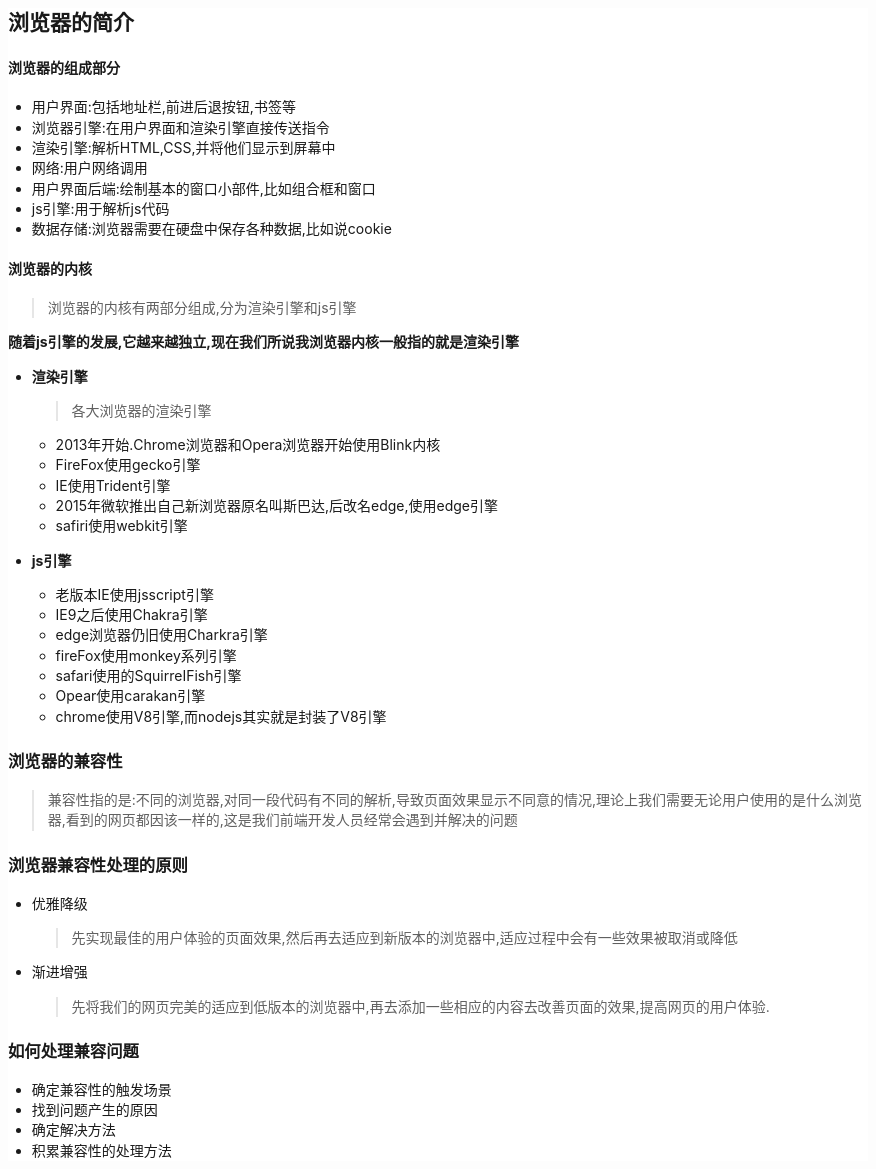 ## 浏览器的简介

#### 浏览器的组成部分

- 用户界面:包括地址栏,前进后退按钮,书签等
- 浏览器引擎:在用户界面和渲染引擎直接传送指令
- 渲染引擎:解析HTML,CSS,并将他们显示到屏幕中
- 网络:用户网络调用
- 用户界面后端:绘制基本的窗口小部件,比如组合框和窗口
- js引擎:用于解析js代码
- 数据存储:浏览器需要在硬盘中保存各种数据,比如说cookie

#### 浏览器的内核

> 浏览器的内核有两部分组成,分为渲染引擎和js引擎

**随着js引擎的发展,它越来越独立,现在我们所说我浏览器内核一般指的就是渲染引擎**

- **渲染引擎**

  > 各大浏览器的渲染引擎

  - 2013年开始.Chrome浏览器和Opera浏览器开始使用Blink内核
  - FireFox使用gecko引擎
  - IE使用Trident引擎
  - 2015年微软推出自己新浏览器原名叫斯巴达,后改名edge,使用edge引擎
  - safiri使用webkit引擎

- **js引擎**

  - 老版本IE使用jsscript引擎
  - IE9之后使用Chakra引擎
  - edge浏览器仍旧使用Charkra引擎
  - fireFox使用monkey系列引擎
  - safari使用的SquirreIFish引擎
  - Opear使用carakan引擎
  - chrome使用V8引擎,而nodejs其实就是封装了V8引擎

### 浏览器的兼容性

> 兼容性指的是:不同的浏览器,对同一段代码有不同的解析,导致页面效果显示不同意的情况,理论上我们需要无论用户使用的是什么浏览器,看到的网页都因该一样的,这是我们前端开发人员经常会遇到并解决的问题

### 浏览器兼容性处理的原则

- 优雅降级

  > 先实现最佳的用户体验的页面效果,然后再去适应到新版本的浏览器中,适应过程中会有一些效果被取消或降低

- 渐进增强

  > 先将我们的网页完美的适应到低版本的浏览器中,再去添加一些相应的内容去改善页面的效果,提高网页的用户体验.

### 如何处理兼容问题

- 确定兼容性的触发场景
- 找到问题产生的原因
- 确定解决方法
- 积累兼容性的处理方法
